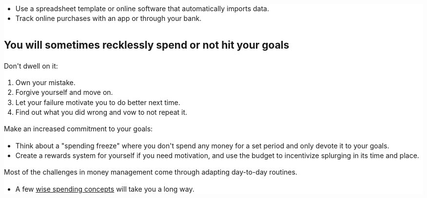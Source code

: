- Use a spreadsheet template or online software that automatically imports data.
- Track online purchases with an app or through your bank.

## You will sometimes recklessly spend or not hit your goals

Don't dwell on it:

1. Own your mistake.
2. Forgive yourself and move on.
3. Let your failure motivate you to do better next time.
4. Find out what you did wrong and vow to not repeat it.

Make an increased commitment to your goals:

- Think about a "spending freeze" where you don't spend any money for a set period and only devote it to your goals.
- Create a rewards system for yourself if you need motivation, and use the budget to incentivize splurging in its time and place.

Most of the challenges in money management come through adapting day-to-day routines.

- A few [wise spending concepts](money-4_spending.md) will take you a long way.
